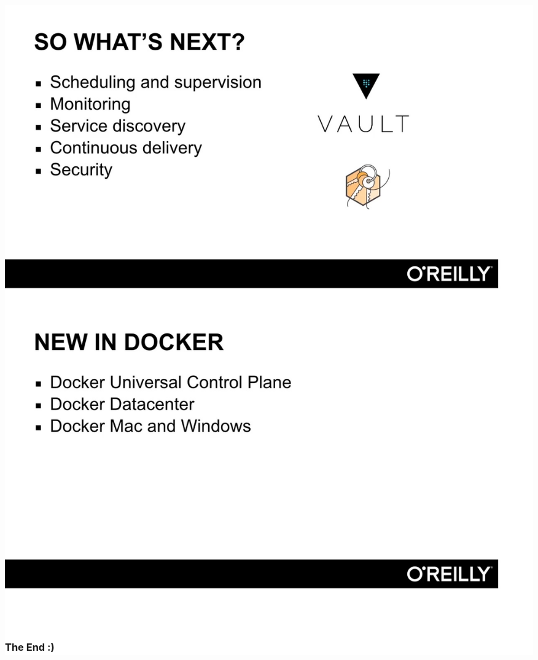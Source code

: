 <img src = "./screens/vlcsnap-2018-03-31-17h49m14s028.jpg" alt="screen" /> <br>
<img src = "./screens/vlcsnap-2018-03-31-17h50m40s959.jpg" alt="screen" /> <br>

<br>

### The End :)